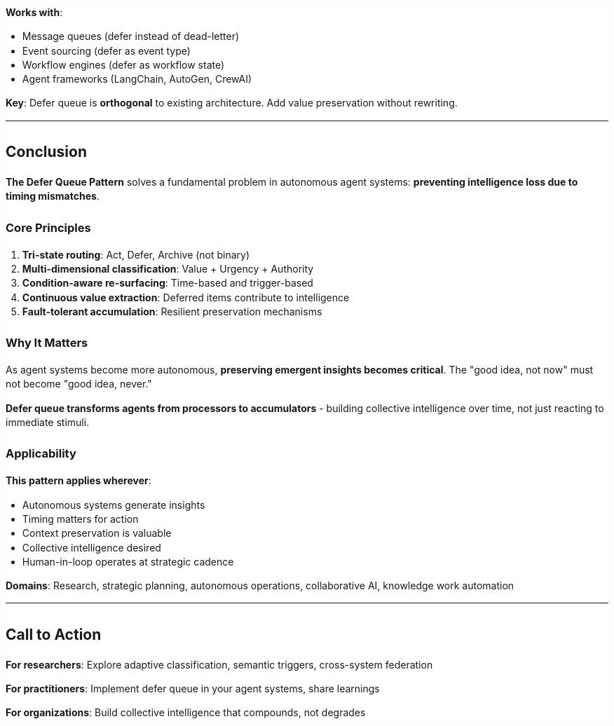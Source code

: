 **Works with**:
- Message queues (defer instead of dead-letter)
- Event sourcing (defer as event type)
- Workflow engines (defer as workflow state)
- Agent frameworks (LangChain, AutoGen, CrewAI)

**Key**: Defer queue is **orthogonal** to existing architecture. Add value preservation without rewriting.

---

## Conclusion

**The Defer Queue Pattern** solves a fundamental problem in autonomous agent systems: **preventing intelligence loss due to timing mismatches**.

### Core Principles

1. **Tri-state routing**: Act, Defer, Archive (not binary)
2. **Multi-dimensional classification**: Value + Urgency + Authority
3. **Condition-aware re-surfacing**: Time-based and trigger-based
4. **Continuous value extraction**: Deferred items contribute to intelligence
5. **Fault-tolerant accumulation**: Resilient preservation mechanisms

### Why It Matters

As agent systems become more autonomous, **preserving emergent insights becomes critical**. The "good idea, not now" must not become "good idea, never."

**Defer queue transforms agents from processors to accumulators** - building collective intelligence over time, not just reacting to immediate stimuli.

### Applicability

**This pattern applies wherever**:
- Autonomous systems generate insights
- Timing matters for action
- Context preservation is valuable
- Collective intelligence desired
- Human-in-loop operates at strategic cadence

**Domains**: Research, strategic planning, autonomous operations, collaborative AI, knowledge work automation

---

## Call to Action

**For researchers**: Explore adaptive classification, semantic triggers, cross-system federation

**For practitioners**: Implement defer queue in your agent systems, share learnings

**For organizations**: Build collective intelligence that compounds, not degrades
